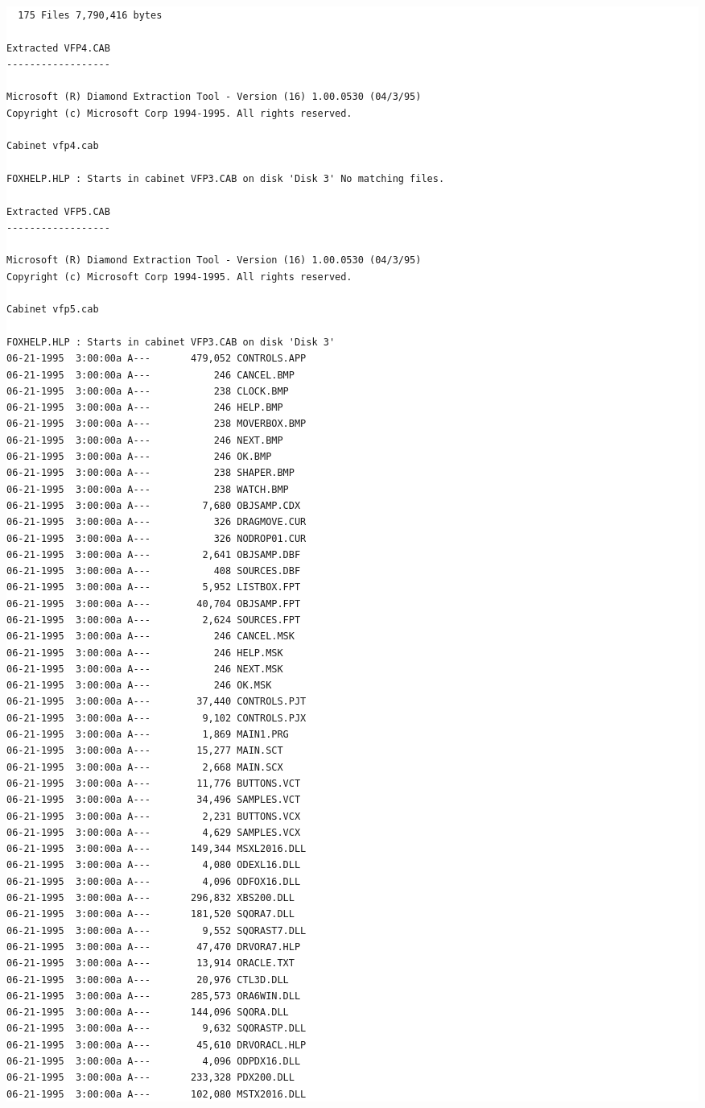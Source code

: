 	  175 Files 7,790,416 bytes
	
	Extracted VFP4.CAB
	------------------
	
	Microsoft (R) Diamond Extraction Tool - Version (16) 1.00.0530 (04/3/95)
	Copyright (c) Microsoft Corp 1994-1995. All rights reserved.
	
	Cabinet vfp4.cab
	
	FOXHELP.HLP : Starts in cabinet VFP3.CAB on disk 'Disk 3' No matching files.
	
	Extracted VFP5.CAB
	------------------
	
	Microsoft (R) Diamond Extraction Tool - Version (16) 1.00.0530 (04/3/95)
	Copyright (c) Microsoft Corp 1994-1995. All rights reserved.
	
	Cabinet vfp5.cab
	
	FOXHELP.HLP : Starts in cabinet VFP3.CAB on disk 'Disk 3'
	06-21-1995  3:00:00a A---       479,052 CONTROLS.APP
	06-21-1995  3:00:00a A---           246 CANCEL.BMP
	06-21-1995  3:00:00a A---           238 CLOCK.BMP
	06-21-1995  3:00:00a A---           246 HELP.BMP
	06-21-1995  3:00:00a A---           238 MOVERBOX.BMP
	06-21-1995  3:00:00a A---           246 NEXT.BMP
	06-21-1995  3:00:00a A---           246 OK.BMP
	06-21-1995  3:00:00a A---           238 SHAPER.BMP
	06-21-1995  3:00:00a A---           238 WATCH.BMP
	06-21-1995  3:00:00a A---         7,680 OBJSAMP.CDX
	06-21-1995  3:00:00a A---           326 DRAGMOVE.CUR
	06-21-1995  3:00:00a A---           326 NODROP01.CUR
	06-21-1995  3:00:00a A---         2,641 OBJSAMP.DBF
	06-21-1995  3:00:00a A---           408 SOURCES.DBF
	06-21-1995  3:00:00a A---         5,952 LISTBOX.FPT
	06-21-1995  3:00:00a A---        40,704 OBJSAMP.FPT
	06-21-1995  3:00:00a A---         2,624 SOURCES.FPT
	06-21-1995  3:00:00a A---           246 CANCEL.MSK
	06-21-1995  3:00:00a A---           246 HELP.MSK
	06-21-1995  3:00:00a A---           246 NEXT.MSK
	06-21-1995  3:00:00a A---           246 OK.MSK
	06-21-1995  3:00:00a A---        37,440 CONTROLS.PJT
	06-21-1995  3:00:00a A---         9,102 CONTROLS.PJX
	06-21-1995  3:00:00a A---         1,869 MAIN1.PRG
	06-21-1995  3:00:00a A---        15,277 MAIN.SCT
	06-21-1995  3:00:00a A---         2,668 MAIN.SCX
	06-21-1995  3:00:00a A---        11,776 BUTTONS.VCT
	06-21-1995  3:00:00a A---        34,496 SAMPLES.VCT
	06-21-1995  3:00:00a A---         2,231 BUTTONS.VCX
	06-21-1995  3:00:00a A---         4,629 SAMPLES.VCX
	06-21-1995  3:00:00a A---       149,344 MSXL2016.DLL
	06-21-1995  3:00:00a A---         4,080 ODEXL16.DLL
	06-21-1995  3:00:00a A---         4,096 ODFOX16.DLL
	06-21-1995  3:00:00a A---       296,832 XBS200.DLL
	06-21-1995  3:00:00a A---       181,520 SQORA7.DLL
	06-21-1995  3:00:00a A---         9,552 SQORAST7.DLL
	06-21-1995  3:00:00a A---        47,470 DRVORA7.HLP
	06-21-1995  3:00:00a A---        13,914 ORACLE.TXT
	06-21-1995  3:00:00a A---        20,976 CTL3D.DLL
	06-21-1995  3:00:00a A---       285,573 ORA6WIN.DLL
	06-21-1995  3:00:00a A---       144,096 SQORA.DLL
	06-21-1995  3:00:00a A---         9,632 SQORASTP.DLL
	06-21-1995  3:00:00a A---        45,610 DRVORACL.HLP
	06-21-1995  3:00:00a A---         4,096 ODPDX16.DLL
	06-21-1995  3:00:00a A---       233,328 PDX200.DLL
	06-21-1995  3:00:00a A---       102,080 MSTX2016.DLL